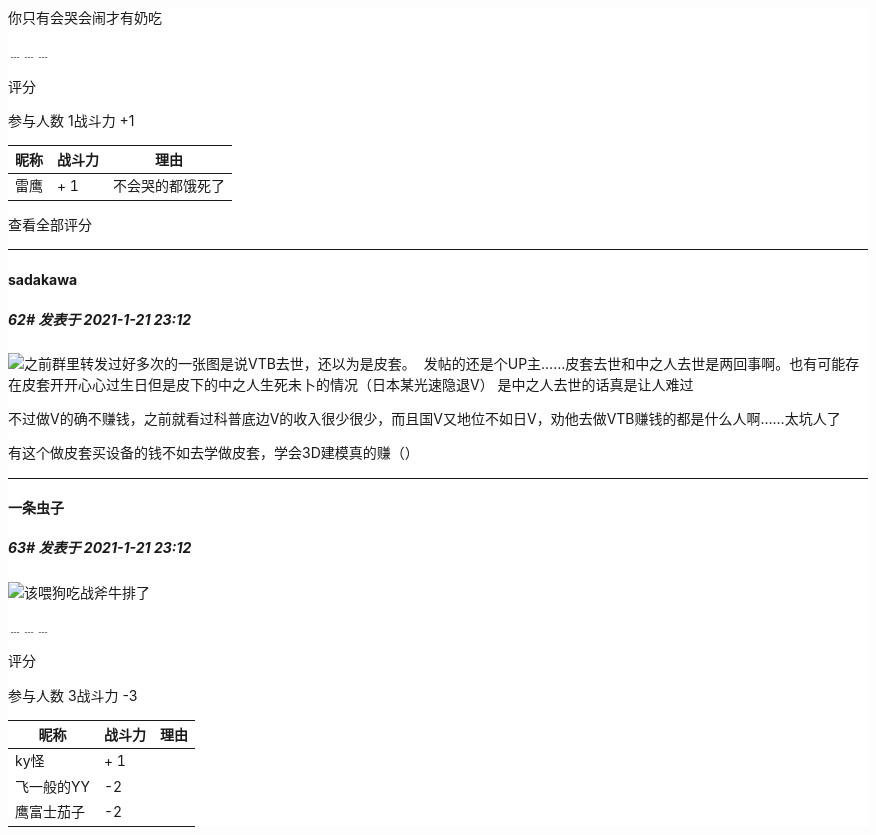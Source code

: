 你只有会哭会闹才有奶吃



﹍﹍﹍

评分





 参与人数 1战斗力 +1

|昵称|战斗力|理由|
|----|---|---|
| 雷鹰| + 1|不会哭的都饿死了|



查看全部评分






*****

####  sadakawa  
##### 62#       发表于 2021-1-21 23:12



<img src="https://static.saraba1st.com/image/smiley/face2017/124.png" referrerpolicy="no-referrer">之前群里转发过好多次的一张图是说VTB去世，还以为是皮套。  发帖的还是个UP主……皮套去世和中之人去世是两回事啊。也有可能存在皮套开开心心过生日但是皮下的中之人生死未卜的情况（日本某光速隐退V） 是中之人去世的话真是让人难过


不过做V的确不赚钱，之前就看过科普底边V的收入很少很少，而且国V又地位不如日V，劝他去做VTB赚钱的都是什么人啊……太坑人了

有这个做皮套买设备的钱不如去学做皮套，学会3D建模真的赚（）







*****

####  一条虫子  
##### 63#       发表于 2021-1-21 23:12



<img src="https://static.saraba1st.com/image/smiley/face2017/049.png" referrerpolicy="no-referrer">该喂狗吃战斧牛排了



﹍﹍﹍

评分





 参与人数 3战斗力 -3

|昵称|战斗力|理由|
|----|---|---|
| ky怪| + 1||
| 飞一般的YY|-2||
| 鹰富士茄子|-2||
